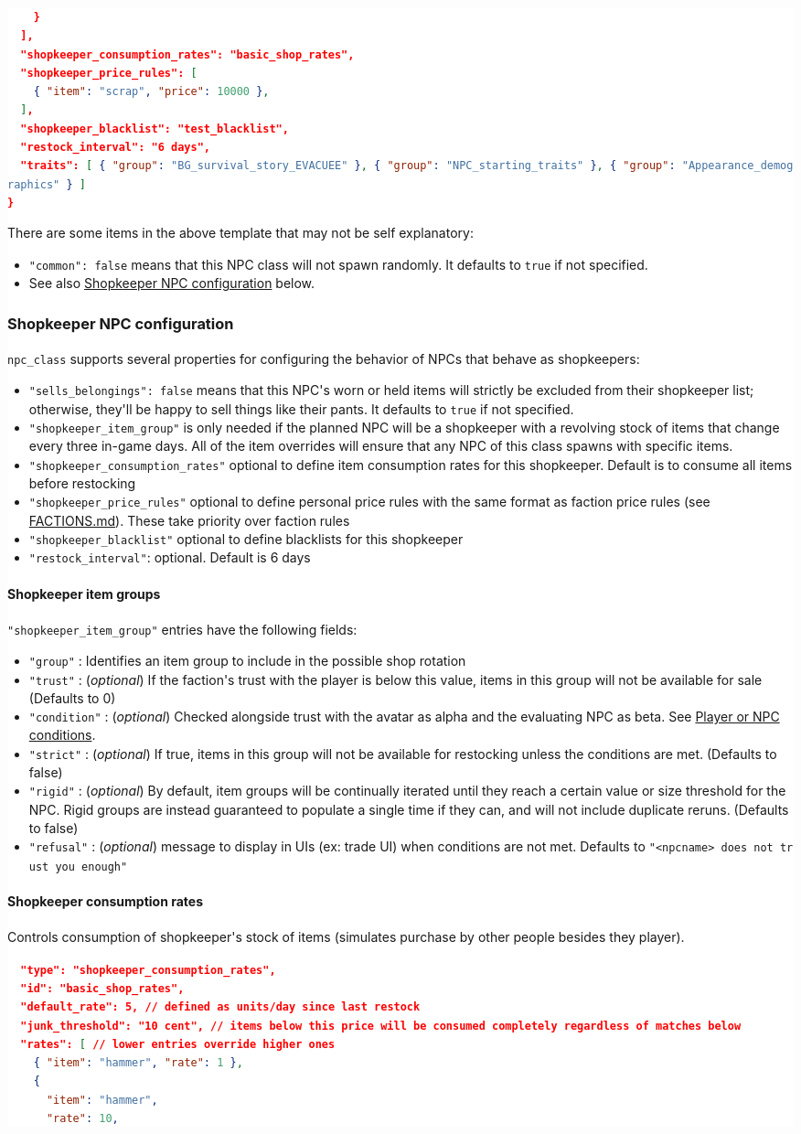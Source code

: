 ```json
    }
  ],
  "shopkeeper_consumption_rates": "basic_shop_rates",
  "shopkeeper_price_rules": [
    { "item": "scrap", "price": 10000 },
  ],
  "shopkeeper_blacklist": "test_blacklist",
  "restock_interval": "6 days",
  "traits": [ { "group": "BG_survival_story_EVACUEE" }, { "group": "NPC_starting_traits" }, { "group": "Appearance_demographics" } ]
}
```
There are some items in the above template that may not be self explanatory:
* `"common": false` means that this NPC class will not spawn randomly. It defaults to `true` if not specified.
* See also [Shopkeeper NPC configuration](#shopkeeper-npc-configuration) below.

### Shopkeeper NPC configuration
`npc_class` supports several properties for configuring the behavior of NPCs that behave as shopkeepers:
* `"sells_belongings": false` means that this NPC's worn or held items will strictly be excluded from their shopkeeper list; otherwise, they'll be happy to sell things like their pants. It defaults to `true` if not specified.
* `"shopkeeper_item_group"` is only needed if the planned NPC will be a shopkeeper with a revolving stock of items that change every three in-game days. All of the item overrides will ensure that any NPC of this class spawns with specific items.
* `"shopkeeper_consumption_rates"` optional to define item consumption rates for this shopkeeper. Default is to consume all items before restocking
* `"shopkeeper_price_rules"` optional to define personal price rules with the same format as faction price rules (see [FACTIONS.md](FACTIONS.md)). These take priority over faction rules
* `"shopkeeper_blacklist"` optional to define blacklists for this shopkeeper
* `"restock_interval"`: optional. Default is 6 days

#### Shopkeeper item groups
`"shopkeeper_item_group"` entries have the following fields:
- `"group"` : Identifies an item group to include in the possible shop rotation
- `"trust"` : (_optional_) If the faction's trust with the player is below this value, items in this group will not be available for sale (Defaults to 0)
- `"condition"` : (_optional_) Checked alongside trust with the avatar as alpha and the evaluating NPC as beta. See [Player or NPC conditions](#player-or-npc-conditions).
- `"strict"` : (_optional_) If true, items in this group will not be available for restocking unless the conditions are met. (Defaults to false)
- `"rigid"` : (_optional_) By default, item groups will be continually iterated until they reach a certain value or size threshold for the NPC. Rigid groups are instead guaranteed to populate a single time if they can, and will not include duplicate reruns. (Defaults to false)
- `"refusal"` : (_optional_) message to display in UIs (ex: trade UI) when conditions are not met. Defaults to `"<npcname> does not trust you enough"`

#### Shopkeeper consumption rates
Controls consumption of shopkeeper's stock of items (simulates purchase by other people besides they player).
```JSON
  "type": "shopkeeper_consumption_rates",
  "id": "basic_shop_rates",
  "default_rate": 5, // defined as units/day since last restock
  "junk_threshold": "10 cent", // items below this price will be consumed completely regardless of matches below
  "rates": [ // lower entries override higher ones
    { "item": "hammer", "rate": 1 },
    {
      "item": "hammer",
      "rate": 10,
```